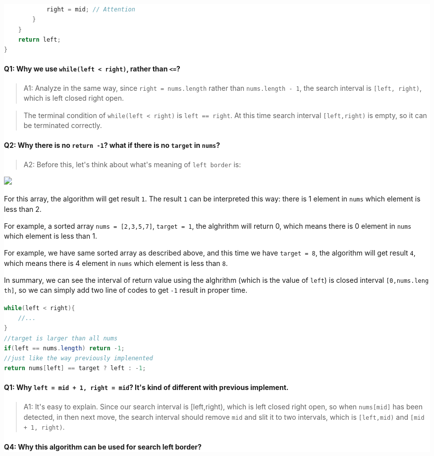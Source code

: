 ```java
            right = mid; // Attention
        }
    }
    return left;
}
```
#### Q1: Why we use `while(left < right)`, rather than `<=`?

>A1: Analyze in the same way, since `right = nums.length` rather than `nums.length - 1`, the search interval is `[left, right)`, which is left closed right open.

>The terminal condition of `while(left < right)` is `left == right`. At this time search interval `[left,right)` is empty, so it can be terminated correctly.

#### Q2: Why there is no `return -1`? what if there is no `target` in `nums`?

>A2: Before this, let's think about what's meaning of `left border` is:

![](../pictures/%E4%BA%8C%E5%88%86%E6%9F%A5%E6%89%BE/binarySearch1.png)

For this array, the algorithm will get result `1`. The result `1` can be interpreted this way: there is 1 element in `nums` which element is less than 2.

For example, a sorted array `nums = [2,3,5,7]`, `target = 1`, the alghrithm will return 0, which means there is 0 element in `nums` which element is less than 1.

For example, we have same sorted array as described above, and this time we have `target = 8`, the algorithm will get result `4`, which means there is 4 element in `nums` which element is less than `8`.

In summary, we can see the interval of return value using the alghrithm (which is the value of `left`) is closed interval `[0,nums.length]`, so we can simply add two line of codes to get `-1` result in proper time.

```java
while(left < right){
    //...
}
//target is larger than all nums
if(left == nums.length) return -1;
//just like the way previously implenented
return nums[left] == target ? left : -1;
```

#### Q1: Why `left = mid + 1, right = mid`? It's kind of different with previous implement.

>A1: It's easy to explain. Since our search interval is [left,right), which is left closed right open, so when `nums[mid]` has been detected, in then next move, the search interval should remove `mid` and slit it to two intervals, which is `[left,mid)` and `[mid + 1, right)`.

#### Q4: Why this algorithm can be used for search left border?
